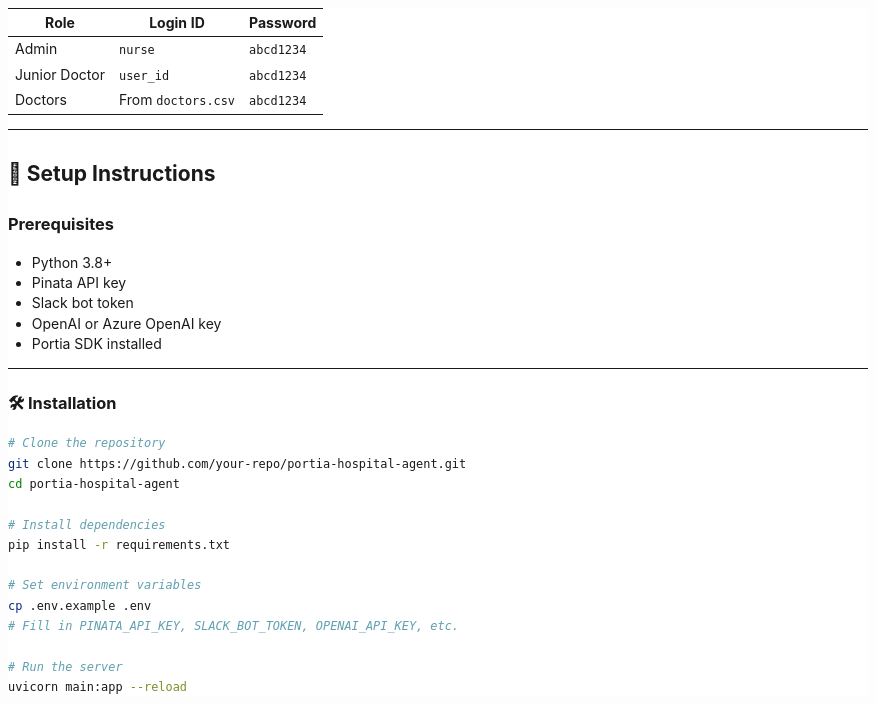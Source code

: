 | Role            | Login ID         | Password   |
|-----------------|------------------|------------|
| Admin           | `nurse`          | `abcd1234` |
| Junior Doctor   | `user_id`        | `abcd1234` |
| Doctors         | From `doctors.csv` | `abcd1234` |

---

## 🔧 Setup Instructions

### Prerequisites

- Python 3.8+
- Pinata API key
- Slack bot token
- OpenAI or Azure OpenAI key
- Portia SDK installed

---

### 🛠️ Installation

```bash
# Clone the repository
git clone https://github.com/your-repo/portia-hospital-agent.git
cd portia-hospital-agent

# Install dependencies
pip install -r requirements.txt

# Set environment variables
cp .env.example .env
# Fill in PINATA_API_KEY, SLACK_BOT_TOKEN, OPENAI_API_KEY, etc.

# Run the server
uvicorn main:app --reload

